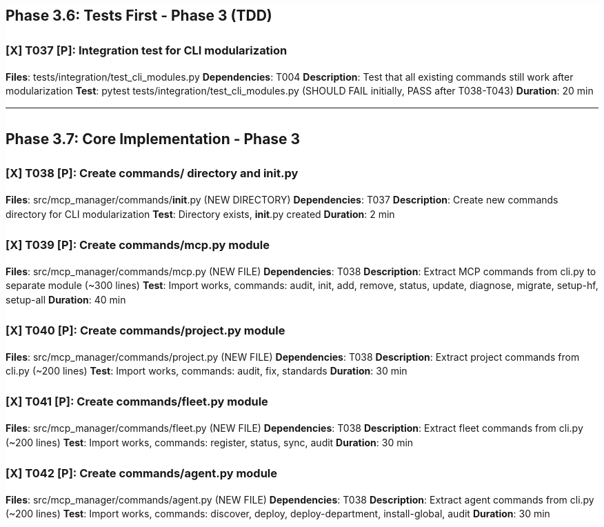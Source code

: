 ## Phase 3.6: Tests First - Phase 3 (TDD)

### [X] T037 [P]: Integration test for CLI modularization
**Files**: tests/integration/test_cli_modules.py
**Dependencies**: T004
**Description**: Test that all existing commands still work after modularization
**Test**: pytest tests/integration/test_cli_modules.py (SHOULD FAIL initially, PASS after T038-T043)
**Duration**: 20 min

---

## Phase 3.7: Core Implementation - Phase 3

### [X] T038 [P]: Create commands/ directory and __init__.py
**Files**: src/mcp_manager/commands/__init__.py (NEW DIRECTORY)
**Dependencies**: T037
**Description**: Create new commands directory for CLI modularization
**Test**: Directory exists, __init__.py created
**Duration**: 2 min

### [X] T039 [P]: Create commands/mcp.py module
**Files**: src/mcp_manager/commands/mcp.py (NEW FILE)
**Dependencies**: T038
**Description**: Extract MCP commands from cli.py to separate module (~300 lines)
**Test**: Import works, commands: audit, init, add, remove, status, update, diagnose, migrate, setup-hf, setup-all
**Duration**: 40 min

### [X] T040 [P]: Create commands/project.py module
**Files**: src/mcp_manager/commands/project.py (NEW FILE)
**Dependencies**: T038
**Description**: Extract project commands from cli.py (~200 lines)
**Test**: Import works, commands: audit, fix, standards
**Duration**: 30 min

### [X] T041 [P]: Create commands/fleet.py module
**Files**: src/mcp_manager/commands/fleet.py (NEW FILE)
**Dependencies**: T038
**Description**: Extract fleet commands from cli.py (~200 lines)
**Test**: Import works, commands: register, status, sync, audit
**Duration**: 30 min

### [X] T042 [P]: Create commands/agent.py module
**Files**: src/mcp_manager/commands/agent.py (NEW FILE)
**Dependencies**: T038
**Description**: Extract agent commands from cli.py (~200 lines)
**Test**: Import works, commands: discover, deploy, deploy-department, install-global, audit
**Duration**: 30 min
